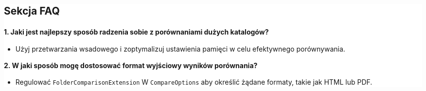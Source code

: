 ## Sekcja FAQ

**1. Jaki jest najlepszy sposób radzenia sobie z porównaniami dużych katalogów?**
- Użyj przetwarzania wsadowego i zoptymalizuj ustawienia pamięci w celu efektywnego porównywania.

**2. W jaki sposób mogę dostosować format wyjściowy wyników porównania?**
- Regulować `FolderComparisonExtension` W `CompareOptions` aby określić żądane formaty, takie jak HTML lub PDF.